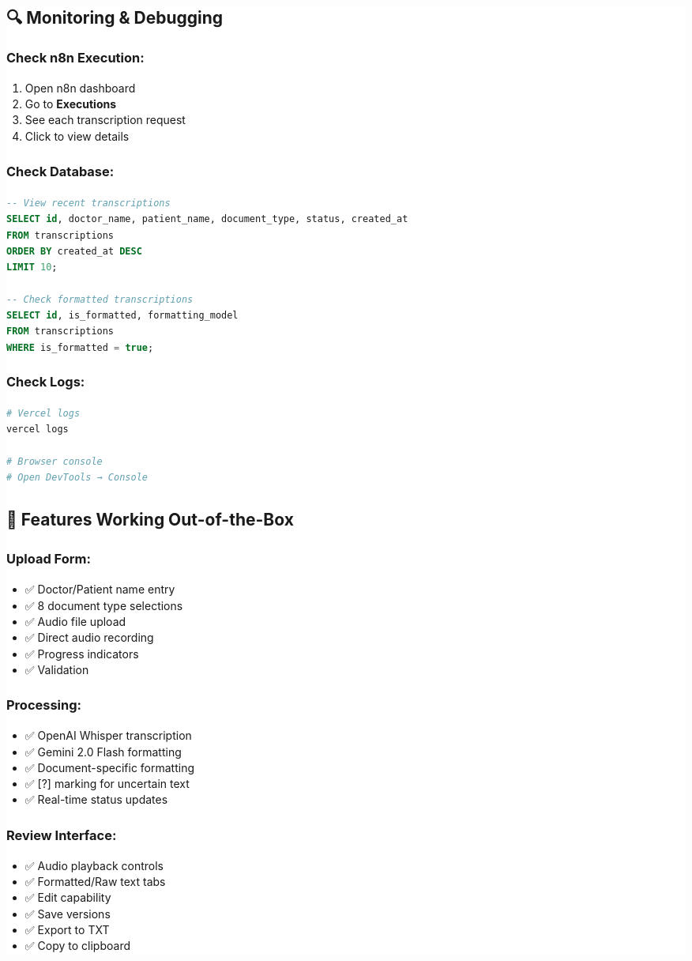 ## 🔍 Monitoring & Debugging

### Check n8n Execution:
1. Open n8n dashboard
2. Go to **Executions**
3. See each transcription request
4. Click to view details

### Check Database:
```sql
-- View recent transcriptions
SELECT id, doctor_name, patient_name, document_type, status, created_at 
FROM transcriptions 
ORDER BY created_at DESC 
LIMIT 10;

-- Check formatted transcriptions
SELECT id, is_formatted, formatting_model 
FROM transcriptions 
WHERE is_formatted = true;
```

### Check Logs:
```bash
# Vercel logs
vercel logs

# Browser console
# Open DevTools → Console
```

## 🎯 Features Working Out-of-the-Box

### Upload Form:
- ✅ Doctor/Patient name entry
- ✅ 8 document type selections
- ✅ Audio file upload
- ✅ Direct audio recording
- ✅ Progress indicators
- ✅ Validation

### Processing:
- ✅ OpenAI Whisper transcription
- ✅ Gemini 2.0 Flash formatting
- ✅ Document-specific formatting
- ✅ [?] marking for uncertain text
- ✅ Real-time status updates

### Review Interface:
- ✅ Audio playback controls
- ✅ Formatted/Raw text tabs
- ✅ Edit capability
- ✅ Save versions
- ✅ Export to TXT
- ✅ Copy to clipboard
